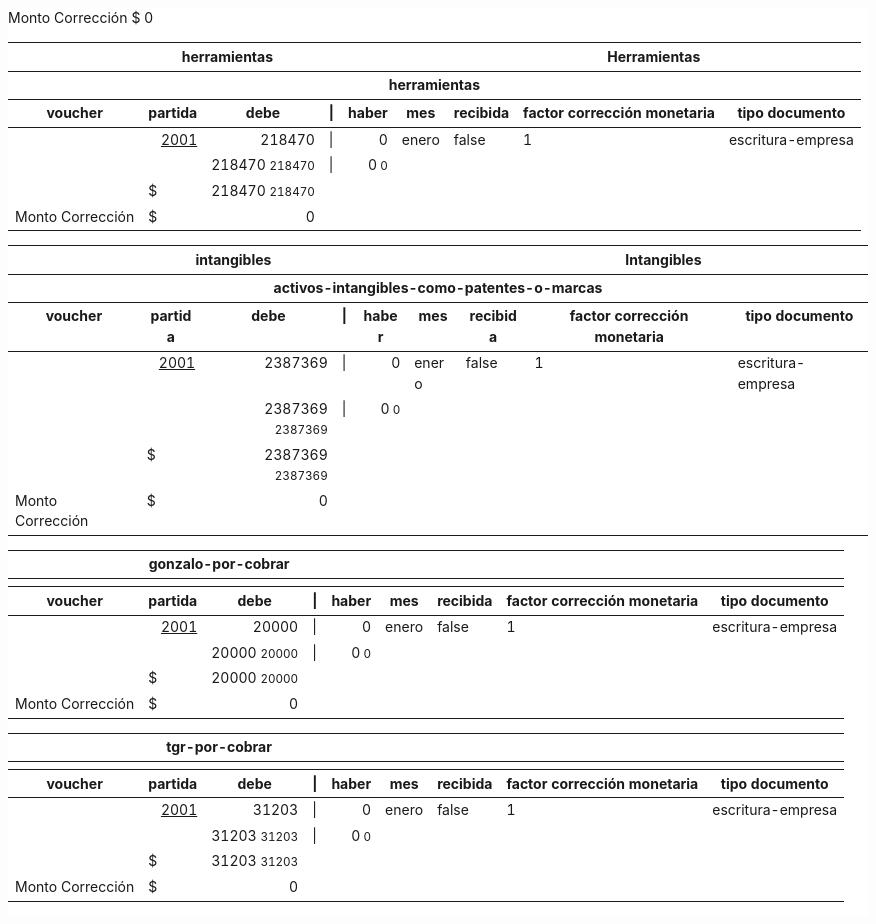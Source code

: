 <tr> <td> Monto Corrección </td> <td>$</td> <td align='right'>0 </td></tr>
</tbody>
</table>
<table>
<thead><th colspan='6'> herramientas</th><th colspan='3'>Herramientas</th></thead>
<thead><th colspan='9'> herramientas</th></thead>
<thead><th> voucher </th><th> partida </th><th> debe </th> <th> | </th> <th> haber </th><th> mes </th> <th>recibida</th> <th>factor corrección monetaria</th> <th> tipo documento</th></thead>
<tbody>
<tr> <td> </td> <td align='right'> <a href= '/alectrico-2022/libro-diario#Partida-2001'>2001</a> </td> <td align='right'>218470</td> <td> | </td> <td align='right'> 0</td> <td>enero</td><td>false</td><td> 1</td><td> escritura-empresa</td> </tr>
<tr> <td></td> <td></td> <td align='right'>218470 <small> 218470</small> </td> <td>|</td> <td align='right'>0<small> 0</small> </td></tr>
<tr> <td></td> <td>$</td> <td align='right'>218470 <small> 218470</small></td></tr>
<tr> <td> Monto Corrección </td> <td>$</td> <td align='right'>0 </td></tr>
</tbody>
</table>
<table>
<thead><th colspan='6'> intangibles</th><th colspan='3'>Intangibles</th></thead>
<thead><th colspan='9'> activos-intangibles-como-patentes-o-marcas</th></thead>
<thead><th> voucher </th><th> partida </th><th> debe </th> <th> | </th> <th> haber </th><th> mes </th> <th>recibida</th> <th>factor corrección monetaria</th> <th> tipo documento</th></thead>
<tbody>
<tr> <td> </td> <td align='right'> <a href= '/alectrico-2022/libro-diario#Partida-2001'>2001</a> </td> <td align='right'>2387369</td> <td> | </td> <td align='right'> 0</td> <td>enero</td><td>false</td><td> 1</td><td> escritura-empresa</td> </tr>
<tr> <td></td> <td></td> <td align='right'>2387369 <small> 2387369</small> </td> <td>|</td> <td align='right'>0<small> 0</small> </td></tr>
<tr> <td></td> <td>$</td> <td align='right'>2387369 <small> 2387369</small></td></tr>
<tr> <td> Monto Corrección </td> <td>$</td> <td align='right'>0 </td></tr>
</tbody>
</table>
<table>
<thead><th colspan='6'> gonzalo-por-cobrar</th><th colspan='3'></th></thead>
<thead><th colspan='9'> </th></thead>
<thead><th> voucher </th><th> partida </th><th> debe </th> <th> | </th> <th> haber </th><th> mes </th> <th>recibida</th> <th>factor corrección monetaria</th> <th> tipo documento</th></thead>
<tbody>
<tr> <td> </td> <td align='right'> <a href= '/alectrico-2022/libro-diario#Partida-2001'>2001</a> </td> <td align='right'>20000</td> <td> | </td> <td align='right'> 0</td> <td>enero</td><td>false</td><td> 1</td><td> escritura-empresa</td> </tr>
<tr> <td></td> <td></td> <td align='right'>20000 <small> 20000</small> </td> <td>|</td> <td align='right'>0<small> 0</small> </td></tr>
<tr> <td></td> <td>$</td> <td align='right'>20000 <small> 20000</small></td></tr>
<tr> <td> Monto Corrección </td> <td>$</td> <td align='right'>0 </td></tr>
</tbody>
</table>
<table>
<thead><th colspan='6'> tgr-por-cobrar</th><th colspan='3'></th></thead>
<thead><th colspan='9'> </th></thead>
<thead><th> voucher </th><th> partida </th><th> debe </th> <th> | </th> <th> haber </th><th> mes </th> <th>recibida</th> <th>factor corrección monetaria</th> <th> tipo documento</th></thead>
<tbody>
<tr> <td> </td> <td align='right'> <a href= '/alectrico-2022/libro-diario#Partida-2001'>2001</a> </td> <td align='right'>31203</td> <td> | </td> <td align='right'> 0</td> <td>enero</td><td>false</td><td> 1</td><td> escritura-empresa</td> </tr>
<tr> <td></td> <td></td> <td align='right'>31203 <small> 31203</small> </td> <td>|</td> <td align='right'>0<small> 0</small> </td></tr>
<tr> <td></td> <td>$</td> <td align='right'>31203 <small> 31203</small></td></tr>
<tr> <td> Monto Corrección </td> <td>$</td> <td align='right'>0 </td></tr>
</tbody>
</table>
<table>